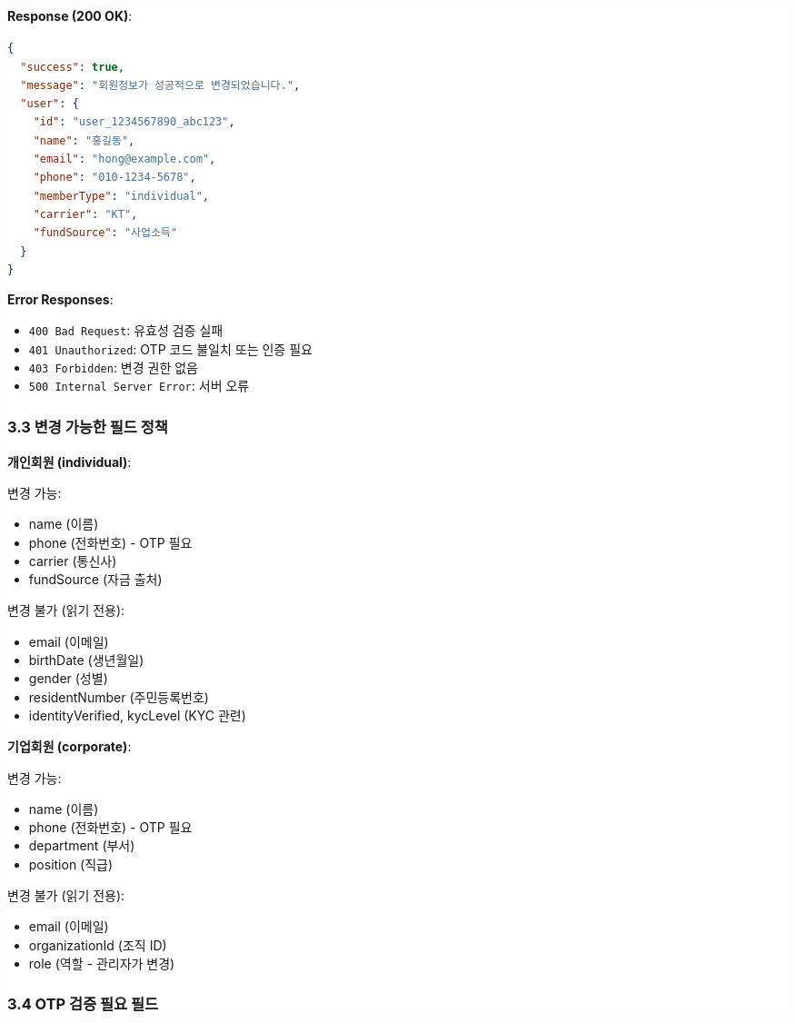**Response (200 OK)**:
```json
{
  "success": true,
  "message": "회원정보가 성공적으로 변경되었습니다.",
  "user": {
    "id": "user_1234567890_abc123",
    "name": "홍길동",
    "email": "hong@example.com",
    "phone": "010-1234-5678",
    "memberType": "individual",
    "carrier": "KT",
    "fundSource": "사업소득"
  }
}
```

**Error Responses**:
- `400 Bad Request`: 유효성 검증 실패
- `401 Unauthorized`: OTP 코드 불일치 또는 인증 필요
- `403 Forbidden`: 변경 권한 없음
- `500 Internal Server Error`: 서버 오류

### 3.3 변경 가능한 필드 정책

**개인회원 (individual)**:

변경 가능:
- name (이름)
- phone (전화번호) - OTP 필요
- carrier (통신사)
- fundSource (자금 출처)

변경 불가 (읽기 전용):
- email (이메일)
- birthDate (생년월일)
- gender (성별)
- residentNumber (주민등록번호)
- identityVerified, kycLevel (KYC 관련)

**기업회원 (corporate)**:

변경 가능:
- name (이름)
- phone (전화번호) - OTP 필요
- department (부서)
- position (직급)

변경 불가 (읽기 전용):
- email (이메일)
- organizationId (조직 ID)
- role (역할 - 관리자가 변경)

### 3.4 OTP 검증 필요 필드
